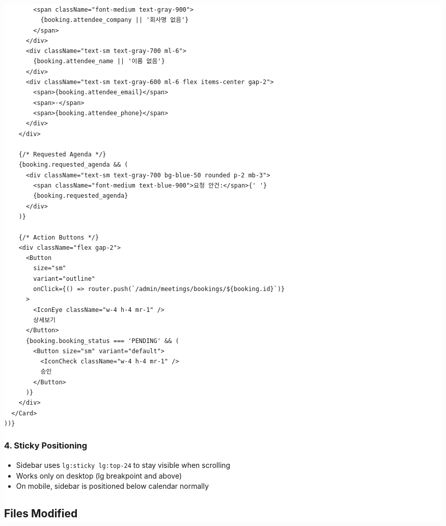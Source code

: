 ```tsx
        <span className="font-medium text-gray-900">
          {booking.attendee_company || '회사명 없음'}
        </span>
      </div>
      <div className="text-sm text-gray-700 ml-6">
        {booking.attendee_name || '이름 없음'}
      </div>
      <div className="text-sm text-gray-600 ml-6 flex items-center gap-2">
        <span>{booking.attendee_email}</span>
        <span>·</span>
        <span>{booking.attendee_phone}</span>
      </div>
    </div>

    {/* Requested Agenda */}
    {booking.requested_agenda && (
      <div className="text-sm text-gray-700 bg-blue-50 rounded p-2 mb-3">
        <span className="font-medium text-blue-900">요청 안건:</span>{' '}
        {booking.requested_agenda}
      </div>
    )}

    {/* Action Buttons */}
    <div className="flex gap-2">
      <Button
        size="sm"
        variant="outline"
        onClick={() => router.push(`/admin/meetings/bookings/${booking.id}`)}
      >
        <IconEye className="w-4 h-4 mr-1" />
        상세보기
      </Button>
      {booking.booking_status === 'PENDING' && (
        <Button size="sm" variant="default">
          <IconCheck className="w-4 h-4 mr-1" />
          승인
        </Button>
      )}
    </div>
  </Card>
))}
```

### 4. Sticky Positioning
- Sidebar uses `lg:sticky lg:top-24` to stay visible when scrolling
- Works only on desktop (lg breakpoint and above)
- On mobile, sidebar is positioned below calendar normally

## Files Modified
